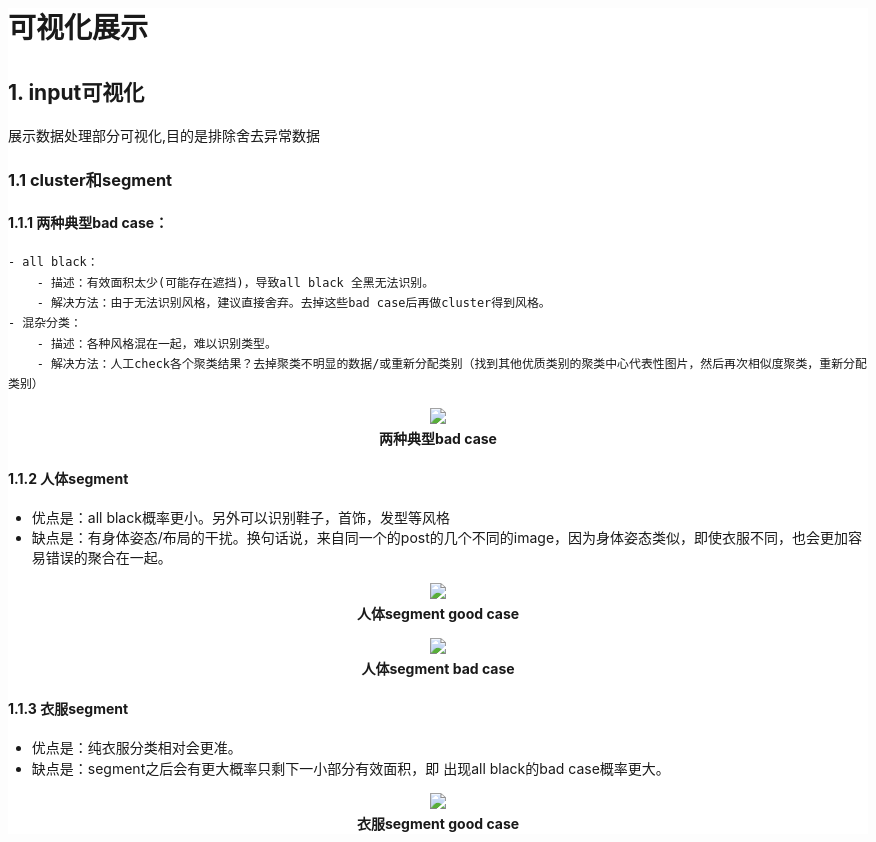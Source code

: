 

# 可视化展示


## 1. input可视化
展示数据处理部分可视化,目的是排除舍去异常数据


### 1.1 cluster和segment

#### 1.1.1 两种典型bad case：
    - all black：
        - 描述：有效面积太少(可能存在遮挡)，导致all black 全黑无法识别。
        - 解决方法：由于无法识别风格，建议直接舍弃。去掉这些bad case后再做cluster得到风格。
    - 混杂分类：
        - 描述：各种风格混在一起，难以识别类型。
        - 解决方法：人工check各个聚类结果？去掉聚类不明显的数据/或重新分配类别（找到其他优质类别的聚类中心代表性图片，然后再次相似度聚类，重新分配类别）

<p align="center">
    <img src="image/description.png" width="800"/>
    <br>
    <strong>两种典型bad case</strong>
</p>

#### 1.1.2 人体segment
- 优点是：all black概率更小。另外可以识别鞋子，首饰，发型等风格
- 缺点是：有身体姿态/布局的干扰。换句话说，来自同一个的post的几个不同的image，因为身体姿态类似，即使衣服不同，也会更加容易错误的聚合在一起。

<p align="center">
    <img src="image/body_good.png" width="800"/>
    <br>
    <strong>人体segment  good case</strong>
</p>

<p align="center">
    <img src="image/body_bad.png" width="800"/>
    <br>
    <strong>人体segment  bad case</strong>
</p>



#### 1.1.3 衣服segment
- 优点是：纯衣服分类相对会更准。
- 缺点是：segment之后会有更大概率只剩下一小部分有效面积，即 出现all black的bad case概率更大。

<p align="center">
    <img src="image/cloth_good.png" width="800"/>
    <br>
    <strong>衣服segment  good case</strong>
</p>
